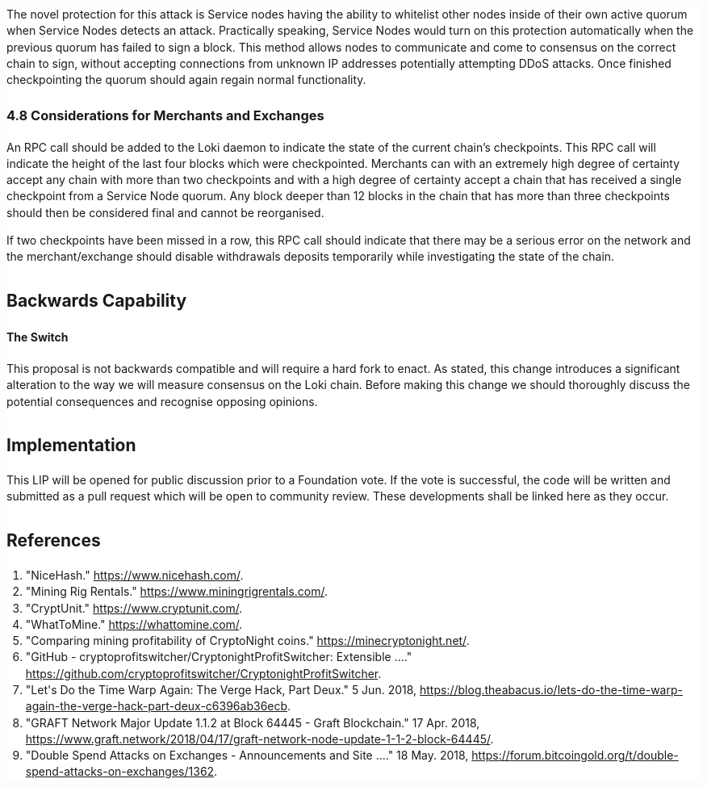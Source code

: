 The novel protection for this attack is Service nodes having the ability to whitelist other nodes inside of their own active quorum when Service Nodes detects an attack. Practically speaking, Service Nodes would turn on this protection automatically when the previous quorum has failed to sign a block. This method allows nodes to communicate and come to consensus on the correct chain to sign, without accepting connections from unknown IP addresses potentially attempting DDoS attacks. Once finished checkpointing the quorum should again regain normal functionality.  

### 4.8 Considerations for Merchants and Exchanges


An RPC call should be added to the Loki daemon to indicate the state of the current chain’s checkpoints. This RPC call will indicate the height of the last four blocks which were checkpointed. Merchants can with an extremely high degree of certainty accept any chain with more than two checkpoints and with a high degree of certainty accept a chain that has received a single checkpoint from a Service Node quorum. Any block deeper than 12 blocks in the chain that has more than three checkpoints should then be considered final and cannot be reorganised. 

If two checkpoints have been missed in a row, this RPC call should indicate that there may be a serious error on the network and the merchant/exchange should disable withdrawals deposits temporarily while investigating the state of the chain.

## Backwards Capability 

#### The Switch

This proposal is not backwards compatible and will require a hard fork to enact. As stated, this change introduces a significant alteration to the way we will measure consensus on the Loki chain. Before making this change we should thoroughly discuss the potential consequences and recognise opposing opinions.

## Implementation 

This LIP will be opened for public discussion prior to a Foundation vote. If the vote is successful, the code will be written and submitted as a pull request which will be open to community review. These developments shall be linked here as they occur.

## References 

1. "NiceHash." https://www.nicehash.com/.
2. "Mining Rig Rentals." https://www.miningrigrentals.com/.
3. "CryptUnit." https://www.cryptunit.com/.
4. "WhatToMine." https://whattomine.com/.
5. "Comparing mining profitability of CryptoNight coins." https://minecryptonight.net/.
6. "GitHub - cryptoprofitswitcher/CryptonightProfitSwitcher: Extensible ...." https://github.com/cryptoprofitswitcher/CryptonightProfitSwitcher.
7. "Let's Do the Time Warp Again: The Verge Hack, Part Deux." 5 Jun. 2018, https://blog.theabacus.io/lets-do-the-time-warp-again-the-verge-hack-part-deux-c6396ab36ecb.
8. "GRAFT Network Major Update 1.1.2 at Block 64445 - Graft Blockchain." 17 Apr. 2018, https://www.graft.network/2018/04/17/graft-network-node-update-1-1-2-block-64445/.
9. "Double Spend Attacks on Exchanges - Announcements and Site ...." 18 May. 2018, https://forum.bitcoingold.org/t/double-spend-attacks-on-exchanges/1362.


